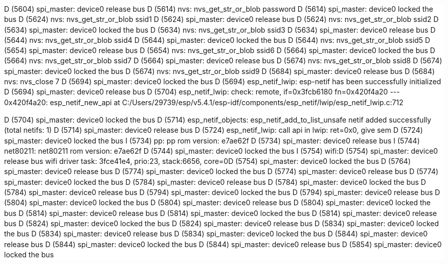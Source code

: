 D (5604) spi_master: device0 release bus
D (5614) nvs: nvs_get_str_or_blob password
D (5614) spi_master: device0 locked the bus
D (5624) nvs: nvs_get_str_or_blob ssid1
D (5624) spi_master: device0 release bus
D (5624) nvs: nvs_get_str_or_blob ssid2
D (5634) spi_master: device0 locked the bus
D (5634) nvs: nvs_get_str_or_blob ssid3
D (5634) spi_master: device0 release bus
D (5644) nvs: nvs_get_str_or_blob ssid4
D (5644) spi_master: device0 locked the bus
D (5644) nvs: nvs_get_str_or_blob ssid5
D (5654) spi_master: device0 release bus
D (5654) nvs: nvs_get_str_or_blob ssid6
D (5664) spi_master: device0 locked the bus
D (5664) nvs: nvs_get_str_or_blob ssid7
D (5664) spi_master: device0 release bus
D (5674) nvs: nvs_get_str_or_blob ssid8
D (5674) spi_master: device0 locked the bus
D (5674) nvs: nvs_get_str_or_blob ssid9
D (5684) spi_master: device0 release bus
D (5684) nvs: nvs_close 7
D (5694) spi_master: device0 locked the bus
D (5694) esp_netif_lwip: esp-netif has been successfully initialized
D (5694) spi_master: device0 release bus
D (5704) esp_netif_lwip: check: remote, if=0x3fcb6180 fn=0x420f4a20
--- 0x420f4a20: esp_netif_new_api at C:/Users/29739/esp/v5.4.1/esp-idf/components/esp_netif/lwip/esp_netif_lwip.c:712

D (5704) spi_master: device0 locked the bus
D (5714) esp_netif_objects: esp_netif_add_to_list_unsafe netif added successfully (total netifs: 1)
D (5714) spi_master: device0 release bus
D (5724) esp_netif_lwip: call api in lwip: ret=0x0, give sem
D (5724) spi_master: device0 locked the bus
I (5734) pp: pp rom version: e7ae62f
D (5734) spi_master: device0 release bus
I (5744) net80211: net80211 rom version: e7ae62f
D (5744) spi_master: device0 locked the bus
I (5754) wifi:D (5754) spi_master: device0 release bus
wifi driver task: 3fce41e4, prio:23, stack:6656, core=0D (5754) spi_master: device0 locked the bus
D (5764) spi_master: device0 release bus
D (5774) spi_master: device0 locked the bus
D (5774) spi_master: device0 release bus
D (5774) spi_master: device0 locked the bus
D (5784) spi_master: device0 release bus
D (5784) spi_master: device0 locked the bus
D (5784) spi_master: device0 release bus
D (5794) spi_master: device0 locked the bus
D (5794) spi_master: device0 release bus
D (5804) spi_master: device0 locked the bus
D (5804) spi_master: device0 release bus
D (5804) spi_master: device0 locked the bus
D (5814) spi_master: device0 release bus
D (5814) spi_master: device0 locked the bus
D (5814) spi_master: device0 release bus
D (5824) spi_master: device0 locked the bus
D (5824) spi_master: device0 release bus
D (5834) spi_master: device0 locked the bus
D (5834) spi_master: device0 release bus
D (5834) spi_master: device0 locked the bus
D (5844) spi_master: device0 release bus
D (5844) spi_master: device0 locked the bus
D (5844) spi_master: device0 release bus
D (5854) spi_master: device0 locked the bus